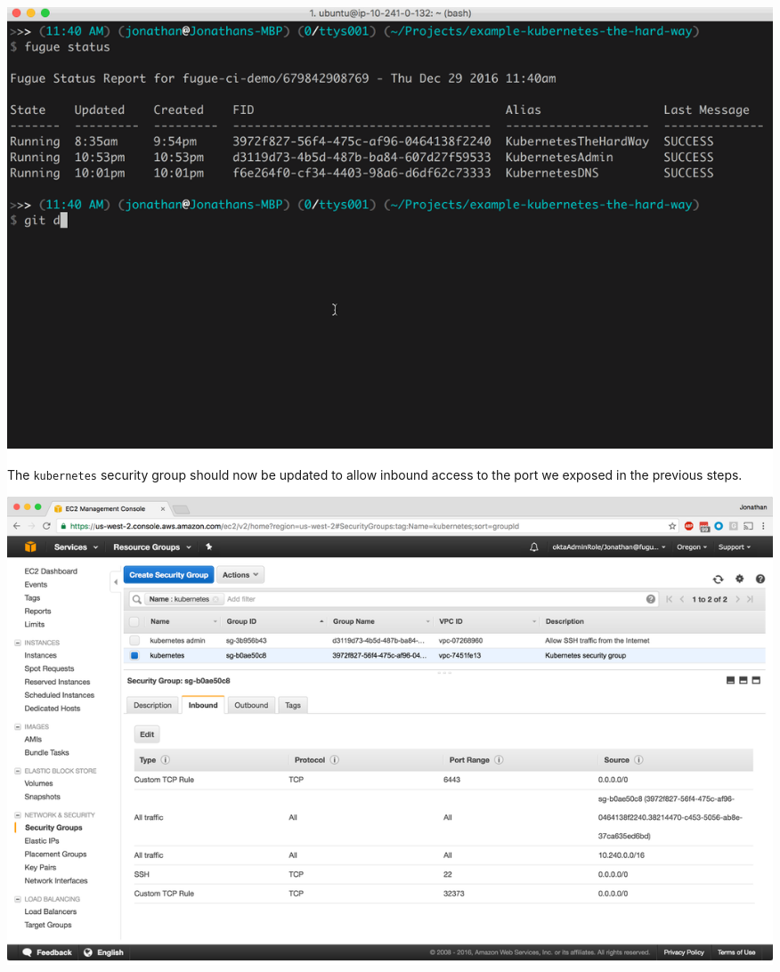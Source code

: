 ![k8](images/verify_install_fugue_update.gif)

The `kubernetes` security group should now be updated to allow inbound access to the port we exposed in the previous steps.

![k8](images/verify_install_fugue_update_console.gif)
